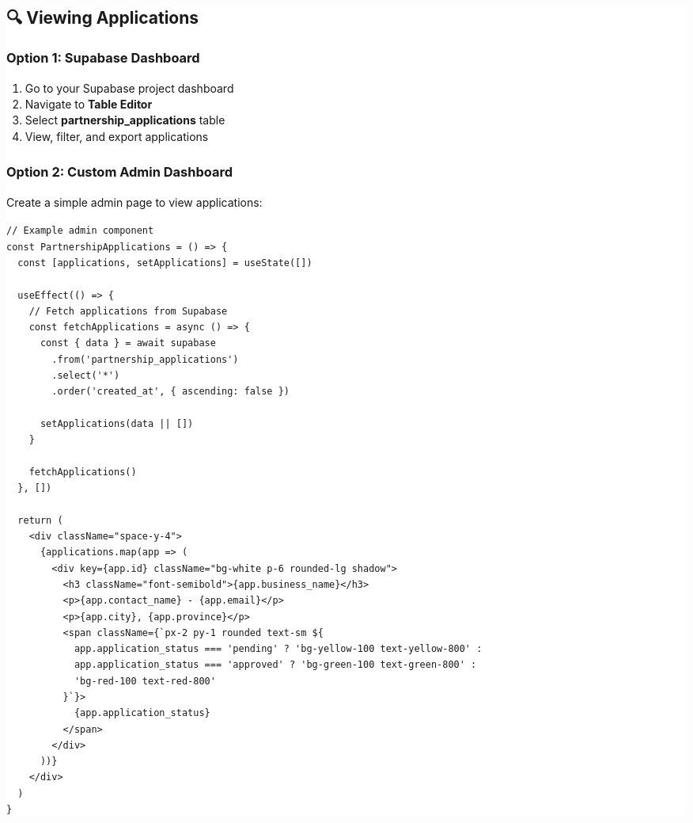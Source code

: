 ## 🔍 Viewing Applications

### Option 1: Supabase Dashboard
1. Go to your Supabase project dashboard
2. Navigate to **Table Editor**
3. Select **partnership_applications** table
4. View, filter, and export applications

### Option 2: Custom Admin Dashboard
Create a simple admin page to view applications:

```tsx
// Example admin component
const PartnershipApplications = () => {
  const [applications, setApplications] = useState([])
  
  useEffect(() => {
    // Fetch applications from Supabase
    const fetchApplications = async () => {
      const { data } = await supabase
        .from('partnership_applications')
        .select('*')
        .order('created_at', { ascending: false })
      
      setApplications(data || [])
    }
    
    fetchApplications()
  }, [])
  
  return (
    <div className="space-y-4">
      {applications.map(app => (
        <div key={app.id} className="bg-white p-6 rounded-lg shadow">
          <h3 className="font-semibold">{app.business_name}</h3>
          <p>{app.contact_name} - {app.email}</p>
          <p>{app.city}, {app.province}</p>
          <span className={`px-2 py-1 rounded text-sm ${
            app.application_status === 'pending' ? 'bg-yellow-100 text-yellow-800' :
            app.application_status === 'approved' ? 'bg-green-100 text-green-800' :
            'bg-red-100 text-red-800'
          }`}>
            {app.application_status}
          </span>
        </div>
      ))}
    </div>
  )
}
```
